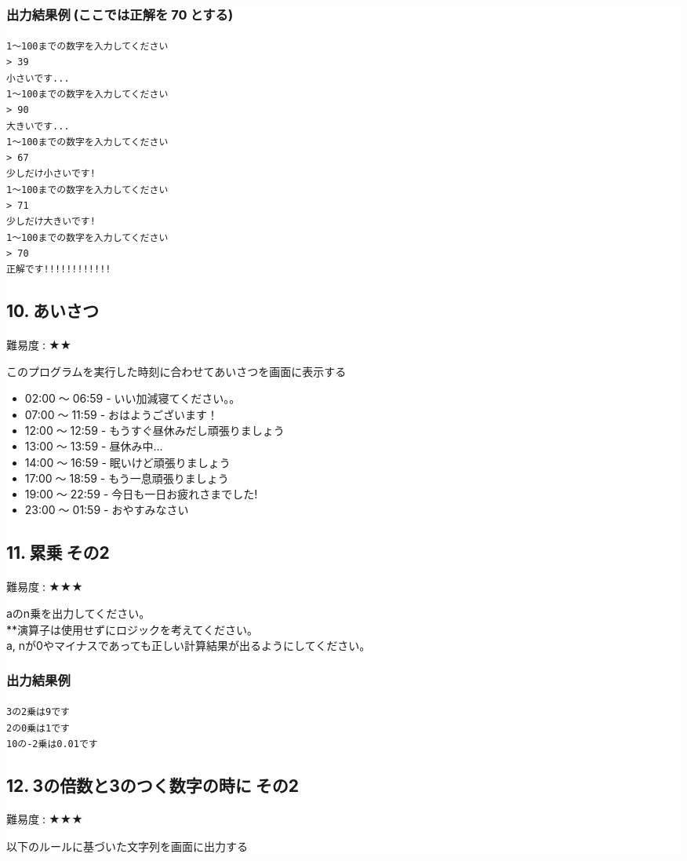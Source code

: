 ### 出力結果例 (ここでは正解を 70 とする)
```
1〜100までの数字を入力してください
> 39
小さいです...
1〜100までの数字を入力してください
> 90
大きいです...
1〜100までの数字を入力してください
> 67
少しだけ小さいです!
1〜100までの数字を入力してください
> 71
少しだけ大きいです!
1〜100までの数字を入力してください
> 70
正解です!!!!!!!!!!!!
```

## 10. あいさつ
難易度 : ★★

このプログラムを実行した時刻に合わせてあいさつを画面に表示する

- 02:00 〜 06:59 - いい加減寝てください。。
- 07:00 〜 11:59 - おはようございます！
- 12:00 〜 12:59 - もうすぐ昼休みだし頑張りましょう
- 13:00 〜 13:59 - 昼休み中...
- 14:00 〜 16:59 - 眠いけど頑張りましょう
- 17:00 〜 18:59 - もう一息頑張りましょう
- 19:00 〜 22:59 - 今日も一日お疲れさまでした!
- 23:00 〜 01:59 - おやすみなさい

## 11. 累乗 その2
難易度 : ★★★

aのn乗を出力してください。  
**演算子は使用せずにロジックを考えてください。  
a, nが0やマイナスであっても正しい計算結果が出るようにしてください。

### 出力結果例
```
3の2乗は9です
2の0乗は1です
10の-2乗は0.01です
```

## 12. 3の倍数と3のつく数字の時に その2
難易度 : ★★★

以下のルールに基づいた文字列を画面に出力する

